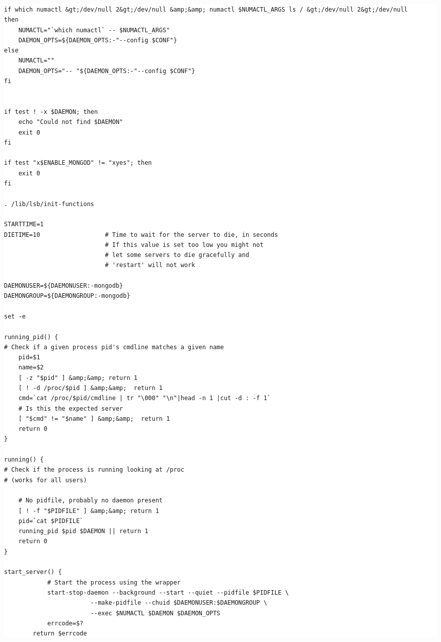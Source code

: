 ```
if which numactl &gt;/dev/null 2&gt;/dev/null &amp;&amp; numactl $NUMACTL_ARGS ls / &gt;/dev/null 2&gt;/dev/null
then
    NUMACTL="`which numactl` -- $NUMACTL_ARGS"
    DAEMON_OPTS=${DAEMON_OPTS:-"--config $CONF"}
else
    NUMACTL=""
    DAEMON_OPTS="-- "${DAEMON_OPTS:-"--config $CONF"}
fi


if test ! -x $DAEMON; then
    echo "Could not find $DAEMON"
    exit 0
fi

if test "x$ENABLE_MONGOD" != "xyes"; then
    exit 0
fi

. /lib/lsb/init-functions

STARTTIME=1
DIETIME=10                  # Time to wait for the server to die, in seconds
                            # If this value is set too low you might not
                            # let some servers to die gracefully and
                            # 'restart' will not work

DAEMONUSER=${DAEMONUSER:-mongodb}
DAEMONGROUP=${DAEMONGROUP:-mongodb}

set -e

running_pid() {
# Check if a given process pid's cmdline matches a given name
    pid=$1
    name=$2
    [ -z "$pid" ] &amp;&amp; return 1
    [ ! -d /proc/$pid ] &amp;&amp;  return 1
    cmd=`cat /proc/$pid/cmdline | tr "\000" "\n"|head -n 1 |cut -d : -f 1`
    # Is this the expected server
    [ "$cmd" != "$name" ] &amp;&amp;  return 1
    return 0
}

running() {
# Check if the process is running looking at /proc
# (works for all users)

    # No pidfile, probably no daemon present
    [ ! -f "$PIDFILE" ] &amp;&amp; return 1
    pid=`cat $PIDFILE`
    running_pid $pid $DAEMON || return 1
    return 0
}

start_server() {
            # Start the process using the wrapper
            start-stop-daemon --background --start --quiet --pidfile $PIDFILE \
                        --make-pidfile --chuid $DAEMONUSER:$DAEMONGROUP \
                        --exec $NUMACTL $DAEMON $DAEMON_OPTS
            errcode=$?
        return $errcode
```